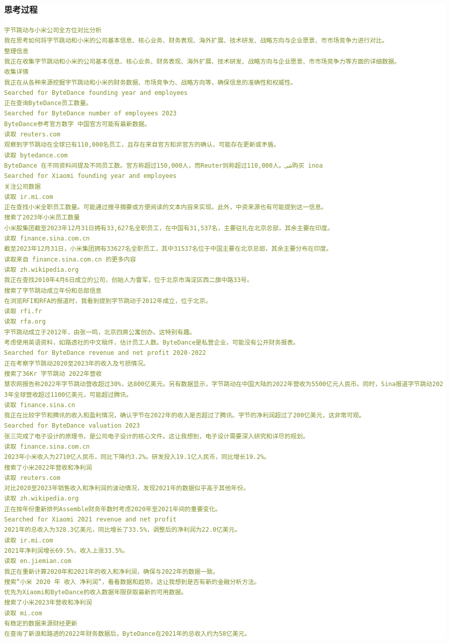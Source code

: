   

### 思考过程

```yaml
字节跳动与小米公司全方位对比分析
我在思考如何将字节跳动和小米的公司基本信息、核心业务、财务表现、海外扩展、技术研发、战略方向与企业愿景、市市场竞争力进行对比。
整理信息
我正在收集字节跳动和小米的公司基本信息、核心业务、财务表现、海外扩展、技术研发、战略方向与企业愿景、市市场竞争力等方面的详细数据。
收集详情
我正在从各种来源挖掘字节跳动和小米的财务数据、市场竞争力、战略方向等，确保信息的准确性和权威性。
Searched for ByteDance founding year and employees
正在查询ByteDance员工数量。
Searched for ByteDance number of employees 2023
ByteDance参考官方数字 中国官方可能有最新数据。
读取 reuters.com
观察到字节跳动在全球已有110,000名员工，且存在来自官方和非官方的确认，可能存在更新或矛盾。
读取 bytedance.com
ByteDance 在不同资料间提及不同员工数。官方称超过150,000人，而Reuter则称超过110,000人。شی购买 inoa
Searched for Xiaomi founding year and employees
关注公司数据
读取 ir.mi.com
正在查找小米全职员工数量。可能通过搜寻摘要或方便阅读的文本内容来实现。此外，中资来源也有可能提到这一信息。
搜索了2023年小米员工数量
小米股集团截至2023年12月31日拥有33,627名全职员工，在中国有31,537名，主要驻扎在北京总部，其余主要在印度。
读取 finance.sina.com.cn
截至2023年12月31日，小米集团拥有33627名全职员工，其中31537名位于中国主要在北京总部，其余主要分布在印度。
读取来自 finance.sina.com.cn 的更多内容
读取 zh.wikipedia.org
我正在查找2010年4月6日成立的公司，创始人为雷军，位于北京市海淀区西二旗中路33号。
搜索了字节跳动成立年份和总部信息
在浏览RFI和RFA的报道时，我看到提到字节跳动于2012年成立，位于北京。
读取 rfi.fr
读取 rfa.org
字节跳动成立于2012年，由张一鸣，北京四房公寓创办。这特别有趣。
考虑使用英语资料，如路透社的中文稿件，估计员工人数。ByteDance是私营企业，可能没有公开财务报表。
Searched for ByteDance revenue and net profit 2020-2022
正在考察字节跳动2020至2023年的收入及亏损情况。
搜索了36Kr 字节跳动 2022年营收
慧农网报告称2022年字节跳动营收超过30%，达800亿美元。另有数据显示，字节跳动在中国大陆的2022年营收为5500亿元人民币。同时，Sina报道字节跳动2023年全球营收超过1100亿美元，可能超过腾讯。
读取 finance.sina.cn
我正在比较字节和腾讯的收入和盈利情况，确认字节在2022年的收入是否超过了腾讯。字节的净利润超过了200亿美元，这非常可观。
Searched for ByteDance valuation 2023
张三完成了电子设计的原理书，是公司电子设计的核心文件。这让我想到，电子设计需要深入研究和详尽的规划。
读取 finance.sina.com.cn
2023年小米收入为2710亿人民币，同比下降约3.2%。研发投入19.1亿人民币，同比增长19.2%。
搜索了小米2022年营收和净利润
读取 reuters.com
对比2020至2023年销售收入和净利润的波动情况，发现2021年的数据似乎高于其他年份。
读取 zh.wikipedia.org
正在按年份重新排列Assemble财务年数时考虑2020年至2021年间的重要变化。
Searched for Xiaomi 2021 revenue and net profit
2021年的总收入为328.3亿美元，同比增长了33.5%，调整后的净利润为22.0亿美元。
读取 ir.mi.com
2021年净利润增长69.5%，收入上涨33.5%。
读取 en.jiemian.com
我正在重新计算2020年和2021年的收入和净利润，确保与2022年的数据一致。
搜索“小米 2020 年 收入 净利润”，看看数据和趋势。这让我想到是否有新的金融分析方法。
优先为Xiaomi和ByteDance的收入数据年限获取最新的可用数据。
搜索了小米2023年营收和净利润
读取 mi.com
有稳定的数据来源财经更新
在查询了新浪和路透的2022年财务数据后，ByteDance在2021年的总收入约为58亿美元。
```
